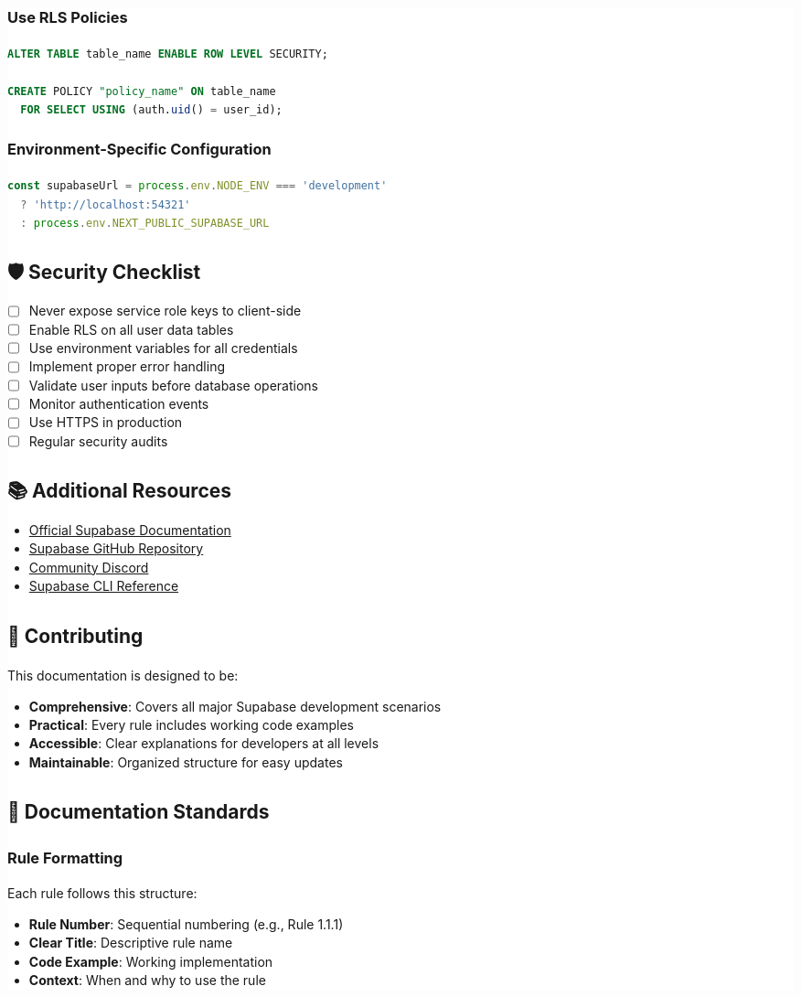 ### **Use RLS Policies**
```sql
ALTER TABLE table_name ENABLE ROW LEVEL SECURITY;

CREATE POLICY "policy_name" ON table_name
  FOR SELECT USING (auth.uid() = user_id);
```

### **Environment-Specific Configuration**
```javascript
const supabaseUrl = process.env.NODE_ENV === 'development' 
  ? 'http://localhost:54321'
  : process.env.NEXT_PUBLIC_SUPABASE_URL
```

## 🛡️ Security Checklist

- [ ] Never expose service role keys to client-side
- [ ] Enable RLS on all user data tables
- [ ] Use environment variables for all credentials
- [ ] Implement proper error handling
- [ ] Validate user inputs before database operations
- [ ] Monitor authentication events
- [ ] Use HTTPS in production
- [ ] Regular security audits

## 📚 Additional Resources

- [Official Supabase Documentation](https://supabase.com/docs)
- [Supabase GitHub Repository](https://github.com/supabase/supabase)
- [Community Discord](https://discord.supabase.com)
- [Supabase CLI Reference](https://supabase.com/docs/reference/cli)

## 🤝 Contributing

This documentation is designed to be:
- **Comprehensive**: Covers all major Supabase development scenarios
- **Practical**: Every rule includes working code examples
- **Accessible**: Clear explanations for developers at all levels
- **Maintainable**: Organized structure for easy updates

## 📝 Documentation Standards

### Rule Formatting
Each rule follows this structure:
- **Rule Number**: Sequential numbering (e.g., Rule 1.1.1)
- **Clear Title**: Descriptive rule name
- **Code Example**: Working implementation
- **Context**: When and why to use the rule
